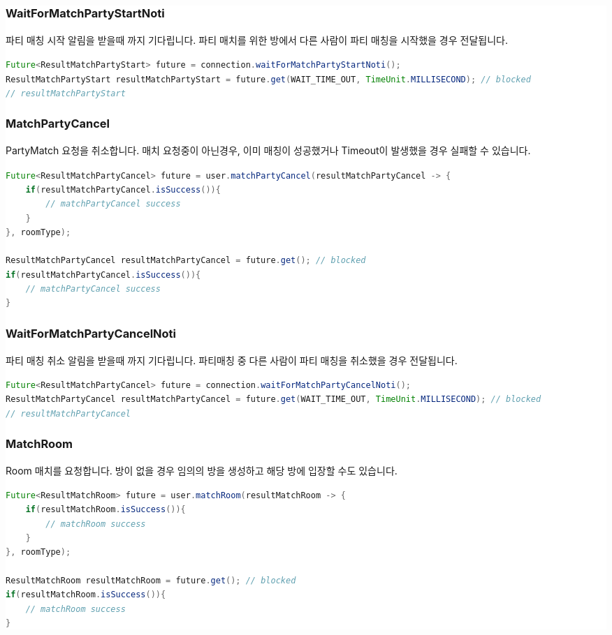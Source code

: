 

### WaitForMatchPartyStartNoti

파티 매칭 시작 알림을 받을때 까지 기다립니다.  파티 매치를 위한 방에서 다른 사람이 파티 매칭을 시작했을 경우 전달됩니다.

```java
Future<ResultMatchPartyStart> future = connection.waitForMatchPartyStartNoti();
ResultMatchPartyStart resultMatchPartyStart = future.get(WAIT_TIME_OUT, TimeUnit.MILLISECOND); // blocked
// resultMatchPartyStart 
```



### MatchPartyCancel

PartyMatch 요청을 취소합니다. 매치 요청중이 아닌경우, 이미 매칭이 성공했거나 Timeout이 발생했을 경우 실패할 수 있습니다.

```java
Future<ResultMatchPartyCancel> future = user.matchPartyCancel(resultMatchPartyCancel -> {
	if(resultMatchPartyCancel.isSuccess()){
		// matchPartyCancel success
    }
}, roomType);
	
ResultMatchPartyCancel resultMatchPartyCancel = future.get(); // blocked
if(resultMatchPartyCancel.isSuccess()){
	// matchPartyCancel success
}
```



### WaitForMatchPartyCancelNoti

파티 매칭 취소 알림을 받을때 까지 기다립니다.  파티매칭 중 다른 사람이 파티 매칭을 취소했을 경우 전달됩니다.

```java
Future<ResultMatchPartyCancel> future = connection.waitForMatchPartyCancelNoti();
ResultMatchPartyCancel resultMatchPartyCancel = future.get(WAIT_TIME_OUT, TimeUnit.MILLISECOND); // blocked
// resultMatchPartyCancel 
```



### MatchRoom

Room 매치를 요청합니다. 방이 없을 경우 임의의 방을 생성하고 해당 방에 입장할 수도 있습니다.

```java
Future<ResultMatchRoom> future = user.matchRoom(resultMatchRoom -> {
	if(resultMatchRoom.isSuccess()){
		// matchRoom success
    }
}, roomType);
	
ResultMatchRoom resultMatchRoom = future.get(); // blocked
if(resultMatchRoom.isSuccess()){
	// matchRoom success
}
```
